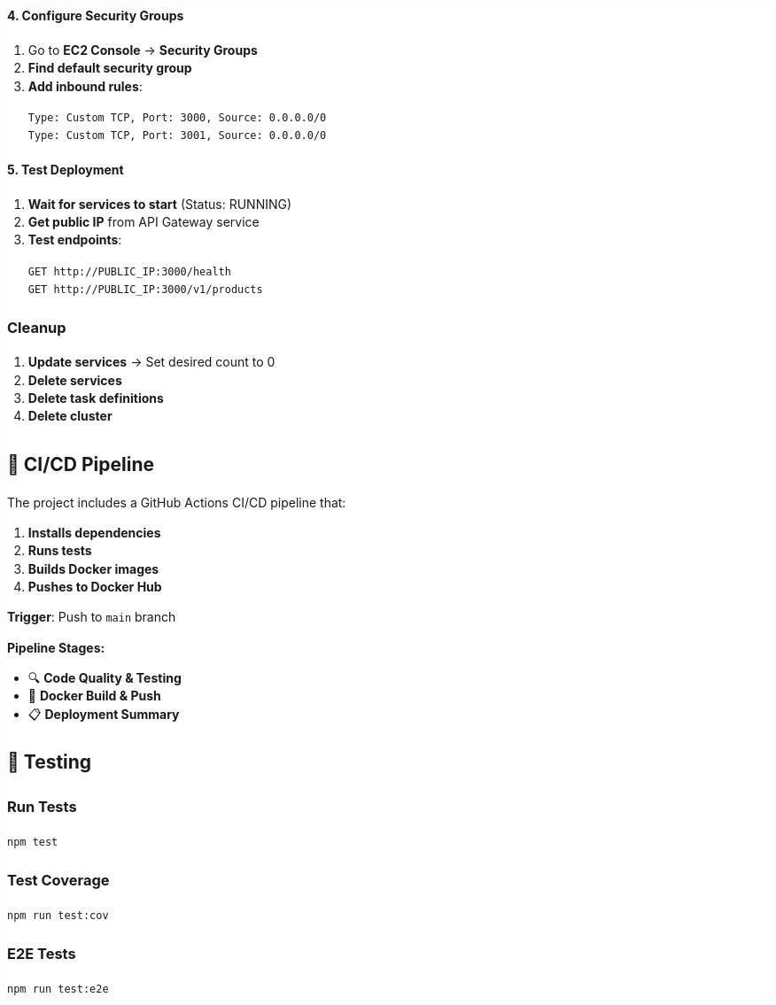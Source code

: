 #### 4. Configure Security Groups
1. Go to **EC2 Console** → **Security Groups**
2. **Find default security group**
3. **Add inbound rules**:
   ```
   Type: Custom TCP, Port: 3000, Source: 0.0.0.0/0
   Type: Custom TCP, Port: 3001, Source: 0.0.0.0/0
   ```

#### 5. Test Deployment
1. **Wait for services to start** (Status: RUNNING)
2. **Get public IP** from API Gateway service
3. **Test endpoints**:
   ```
   GET http://PUBLIC_IP:3000/health
   GET http://PUBLIC_IP:3000/v1/products
   ```

### Cleanup
1. **Update services** → Set desired count to 0
2. **Delete services**
3. **Delete task definitions**
4. **Delete cluster**

## 🔄 CI/CD Pipeline

The project includes a GitHub Actions CI/CD pipeline that:

1. **Installs dependencies**
2. **Runs tests**
3. **Builds Docker images**
4. **Pushes to Docker Hub**

**Trigger**: Push to `main` branch

**Pipeline Stages:**
- 🔍 **Code Quality & Testing**
- 🐳 **Docker Build & Push**
- 📋 **Deployment Summary**

## 🧪 Testing

### Run Tests
```bash
npm test
```

### Test Coverage
```bash
npm run test:cov
```

### E2E Tests
```bash
npm run test:e2e
```
